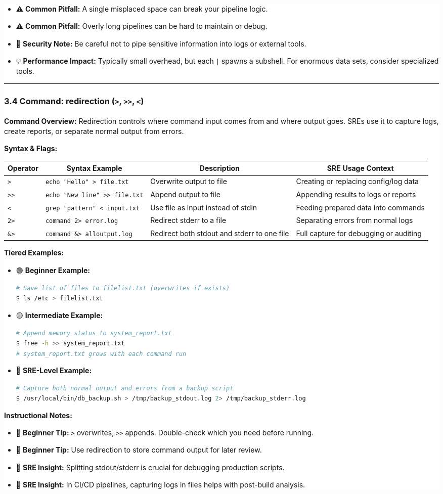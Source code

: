 - ⚠️ **Common Pitfall:** A single misplaced space can break your pipeline logic.
- ⚠️ **Common Pitfall:** Overly long pipelines can be hard to maintain or debug.

- 🚨 **Security Note:** Be careful not to pipe sensitive information into logs or external tools.

- 💡 **Performance Impact:** Typically small overhead, but each `|` spawns a subshell. For enormous data sets, consider specialized tools.

---

### 3.4 Command: **redirection** (`>`, `>>`, `<`)

**Command Overview:**
Redirection controls where command input comes from and where output goes. SREs use it to capture logs, create reports, or separate normal output from errors.

**Syntax & Flags:**

| Operator  | Syntax Example                 | Description                                   | SRE Usage Context                                     |
|-----------|--------------------------------|-----------------------------------------------|--------------------------------------------------------|
| `>`       | `echo "Hello" > file.txt`      | Overwrite output to file                       | Creating or replacing config/log data                  |
| `>>`      | `echo "New line" >> file.txt`  | Append output to file                          | Appending results to logs or reports                  |
| `<`       | `grep "pattern" < input.txt`   | Use file as input instead of stdin             | Feeding prepared data into commands                   |
| `2>`      | `command 2> error.log`         | Redirect stderr to a file                      | Separating errors from normal logs                    |
| `&>`      | `command &> alloutput.log`     | Redirect both stdout and stderr to one file    | Full capture for debugging or auditing                |

**Tiered Examples:**

- 🟢 **Beginner Example:**

  ```bash
  # Save list of files to filelist.txt (overwrites if exists)
  $ ls /etc > filelist.txt
  ```

- 🟡 **Intermediate Example:**

  ```bash
  # Append memory status to system_report.txt
  $ free -h >> system_report.txt
  # system_report.txt grows with each command run
  ```

- 🔴 **SRE-Level Example:**

  ```bash
  # Capture both normal output and errors from a backup script
  $ /usr/local/bin/db_backup.sh > /tmp/backup_stdout.log 2> /tmp/backup_stderr.log
  ```

**Instructional Notes:**

- 🧠 **Beginner Tip:** `>` overwrites, `>>` appends. Double-check which you need before running.
- 🧠 **Beginner Tip:** Use redirection to store command output for later review.

- 🔧 **SRE Insight:** Splitting stdout/stderr is crucial for debugging production scripts.
- 🔧 **SRE Insight:** In CI/CD pipelines, capturing logs in files helps with post-build analysis.
